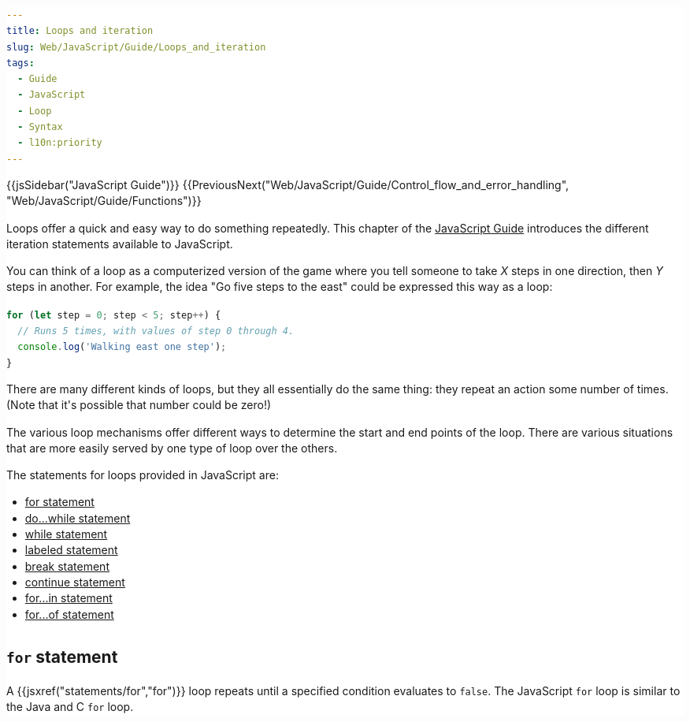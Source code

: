```yaml
---
title: Loops and iteration
slug: Web/JavaScript/Guide/Loops_and_iteration
tags:
  - Guide
  - JavaScript
  - Loop
  - Syntax
  - l10n:priority
---
```

{{jsSidebar("JavaScript Guide")}}
{{PreviousNext("Web/JavaScript/Guide/Control_flow_and_error_handling",
  "Web/JavaScript/Guide/Functions")}}

<p class="summary">Loops offer a quick and easy way to do something repeatedly. This
chapter of the <a href="/en-US/docs/Web/JavaScript/Guide">JavaScript Guide</a>
introduces the different iteration statements available to JavaScript.</p>

You can think of a loop as a computerized version of the game where you tell
someone to take *X* steps in one direction, then *Y* steps in another. For
example, the idea "Go five steps to the east" could be expressed this way as a
loop:

```js
for (let step = 0; step < 5; step++) {
  // Runs 5 times, with values of step 0 through 4.
  console.log('Walking east one step');
}
```

There are many different kinds of loops, but they all essentially do the same
thing: they repeat an action some number of times. (Note that it's possible that
number could be zero!)

The various loop mechanisms offer different ways to determine the start and end
points of the loop. There are various situations that are more easily served by
one type of loop over the others.

The statements for loops provided in JavaScript are:

*   [for statement](#for_statement)
*   [do...while statement](#do...while_statement)
*   [while statement](#while_statement)
*   [labeled statement](#labeled_statement)
*   [break statement](#break_statement)
*   [continue statement](#continue_statement)
*   [for...in statement](#for...in_statement)
*   [for...of statement](#for...of_statement)

## `for` statement

A {{jsxref("statements/for","for")}} loop repeats until a specified
condition evaluates to `false`. The JavaScript `for` loop is similar to the Java
and C `for` loop.

